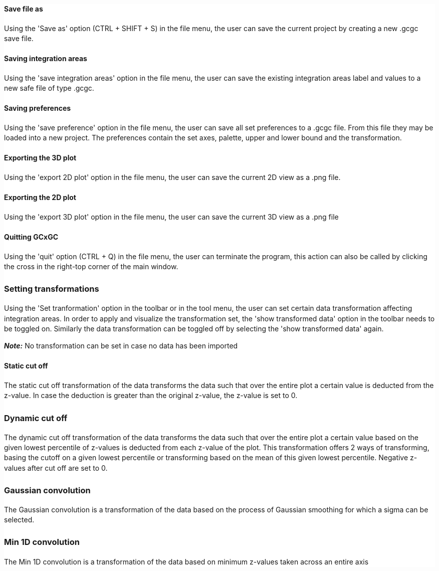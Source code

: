 #### Save file as
Using the 'Save as' option (CTRL + SHIFT + S) in the file menu, the user can save the current project by creating a new .gcgc save file.

#### Saving integration areas
Using the 'save integration areas' option in the file menu, the user can save the existing integration areas label and values to a new safe file of type .gcgc.

#### Saving preferences
Using the 'save preference' option in the file menu, the user can save all set preferences to a .gcgc file. From this file they may be loaded into a new project. The preferences contain the set axes, palette, upper and lower bound and the transformation. 

#### Exporting the 3D plot
Using the 'export 2D plot' option in the file menu, the user can save the current 2D view as a .png file. 

#### Exporting the 2D plot
Using the 'export 3D plot' option in the file menu, the user can save the current 3D view as a .png file

#### Quitting GCxGC
Using the 'quit' option (CTRL + Q) in the file menu, the user can terminate the program, this action can also be called by clicking the cross in the right-top corner of the main window.

### Setting transformations
Using the 'Set tranformation' option in the toolbar or in the tool menu, the user can set certain data transformation affecting integration areas. In order to apply and visualize the transformation set, the 'show transformed data' option in the toolbar needs to be toggled on. Similarly the data transformation can be toggled off by selecting the 'show transformed data' again.

***Note:*** No transformation can be set in case no data has been imported

#### Static cut off
The static cut off transformation of the data transforms the data such that over the entire plot a certain value is deducted from the z-value. In case the deduction is greater than the  original z-value, the z-value is set to 0.

### Dynamic cut off
The dynamic cut off transformation of the data transforms the data such that over the entire plot a certain value based on the given lowest percentile of z-values is deducted from each z-value of the plot. This transformation offers 2 ways of transforming, basing the cutoff on a given lowest percentile or transforming based on the mean of this given lowest percentile. Negative z-values after cut off are set to 0.

### Gaussian convolution
The Gaussian convolution is a transformation of the data based on the process of Gaussian smoothing for which a sigma can be selected.

### Min 1D convolution
The Min 1D convolution is a transformation of the data based on minimum z-values taken across an entire axis
